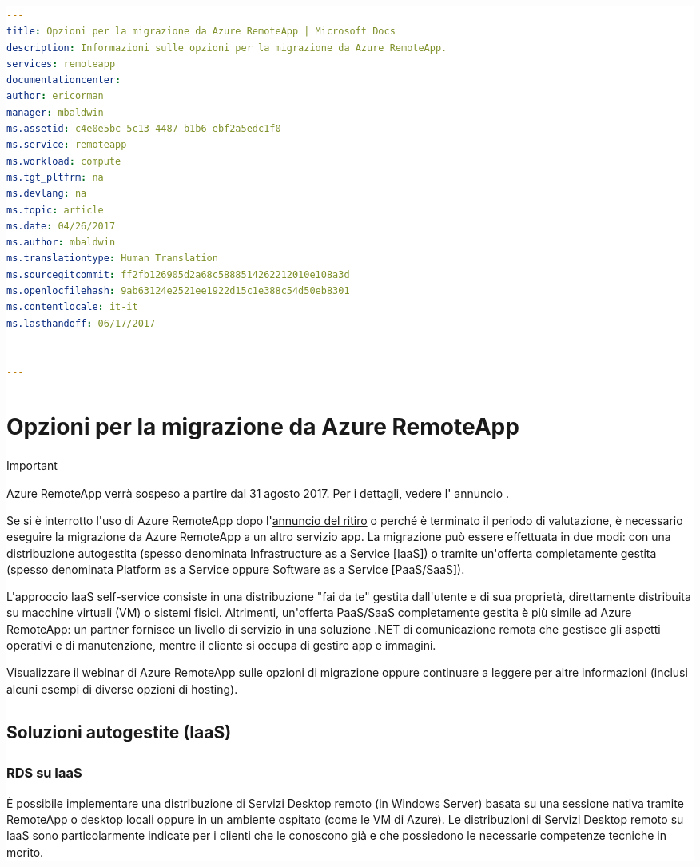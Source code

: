```yaml
---
title: Opzioni per la migrazione da Azure RemoteApp | Microsoft Docs
description: Informazioni sulle opzioni per la migrazione da Azure RemoteApp.
services: remoteapp
documentationcenter: 
author: ericorman
manager: mbaldwin
ms.assetid: c4e0e5bc-5c13-4487-b1b6-ebf2a5edc1f0
ms.service: remoteapp
ms.workload: compute
ms.tgt_pltfrm: na
ms.devlang: na
ms.topic: article
ms.date: 04/26/2017
ms.author: mbaldwin
ms.translationtype: Human Translation
ms.sourcegitcommit: ff2fb126905d2a68c5888514262212010e108a3d
ms.openlocfilehash: 9ab63124e2521ee1922d15c1e388c54d50eb8301
ms.contentlocale: it-it
ms.lasthandoff: 06/17/2017


---
```

# <a name="options-for-migrating-out-of-azure-remoteapp"></a>Opzioni per la migrazione da Azure RemoteApp
> [!IMPORTANT]
> Azure RemoteApp verrà sospeso a partire dal 31 agosto 2017. Per i dettagli, vedere l' [annuncio](https://go.microsoft.com/fwlink/?linkid=821148) .


Se si è interrotto l'uso di Azure RemoteApp dopo l'[annuncio del ritiro](https://go.microsoft.com/fwlink/?linkid=821148) o perché è terminato il periodo di valutazione, è necessario eseguire la migrazione da Azure RemoteApp a un altro servizio app. La migrazione può essere effettuata in due modi: con una distribuzione autogestita (spesso denominata Infrastructure as a Service [IaaS]) o tramite un'offerta completamente gestita (spesso denominata Platform as a Service oppure Software as a Service [PaaS/SaaS]). 

L'approccio IaaS self-service consiste in una distribuzione "fai da te" gestita dall'utente e di sua proprietà, direttamente distribuita su macchine virtuali (VM) o sistemi fisici. Altrimenti, un'offerta PaaS/SaaS completamente gestita è più simile ad Azure RemoteApp: un partner fornisce un livello di servizio in una soluzione .NET di comunicazione remota che gestisce gli aspetti operativi e di manutenzione, mentre il cliente si occupa di gestire app e immagini.

[Visualizzare il webinar di Azure RemoteApp sulle opzioni di migrazione](https://social.msdn.microsoft.com/Forums/azure/40557aaa-3e9f-403c-b221-ad3eac10dc56/migration-option-webinar-recordings?forum=AzureRemoteApp) oppure continuare a leggere per altre informazioni (inclusi alcuni esempi di diverse opzioni di hosting).

## <a name="self-managed-iaas-solutions"></a>Soluzioni autogestite (IaaS)
### <a name="rds-on-iaas"></a>**RDS su IaaS**
È possibile implementare una distribuzione di Servizi Desktop remoto (in Windows Server) basata su una sessione nativa tramite RemoteApp o desktop locali oppure in un ambiente ospitato (come le VM di Azure). Le distribuzioni di Servizi Desktop remoto su IaaS sono particolarmente indicate per i clienti che le conoscono già e che possiedono le necessarie competenze tecniche in merito. 
